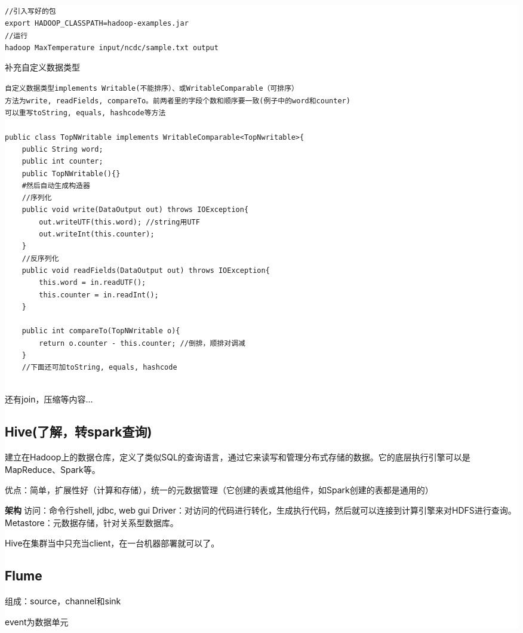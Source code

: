 ```
//引入写好的包
export HADOOP_CLASSPATH=hadoop-examples.jar
//运行
hadoop MaxTemperature input/ncdc/sample.txt output
```
补充自定义数据类型
```
自定义数据类型implements Writable(不能排序）、或WritableComparable（可排序）
方法为write, readFields, compareTo。前两者里的字段个数和顺序要一致(例子中的word和counter)
可以重写toString, equals, hashcode等方法

public class TopNWritable implements WritableComparable<TopNwritable>{
    public String word;
    public int counter;
    public TopNWritable(){}
    #然后自动生成构造器
    //序列化
    public void write(DataOutput out) throws IOException{
        out.writeUTF(this.word); //string用UTF
        out.writeInt(this.counter);
    }
    //反序列化
    public void readFields(DataOutput out) throws IOException{
        this.word = in.readUTF();
        this.counter = in.readInt();
    }
    
    public int compareTo(TopNWritable o){
        return o.counter - this.counter; //倒排，顺排对调减
    }
    //下面还可加toString, equals, hashcode
    
```
还有join，压缩等内容...

## Hive(了解，转spark查询)
建立在Hadoop上的数据仓库，定义了类似SQL的查询语言，通过它来读写和管理分布式存储的数据。它的底层执行引擎可以是MapReduce、Spark等。

优点：简单，扩展性好（计算和存储），统一的元数据管理（它创建的表或其他组件，如Spark创建的表都是通用的）

**架构**
访问：命令行shell, jdbc, web gui
Driver：对访问的代码进行转化，生成执行代码，然后就可以连接到计算引擎来对HDFS进行查询。
Metastore：元数据存储，针对关系型数据库。

Hive在集群当中只充当client，在一台机器部署就可以了。

## Flume

组成：source，channel和sink

event为数据单元
